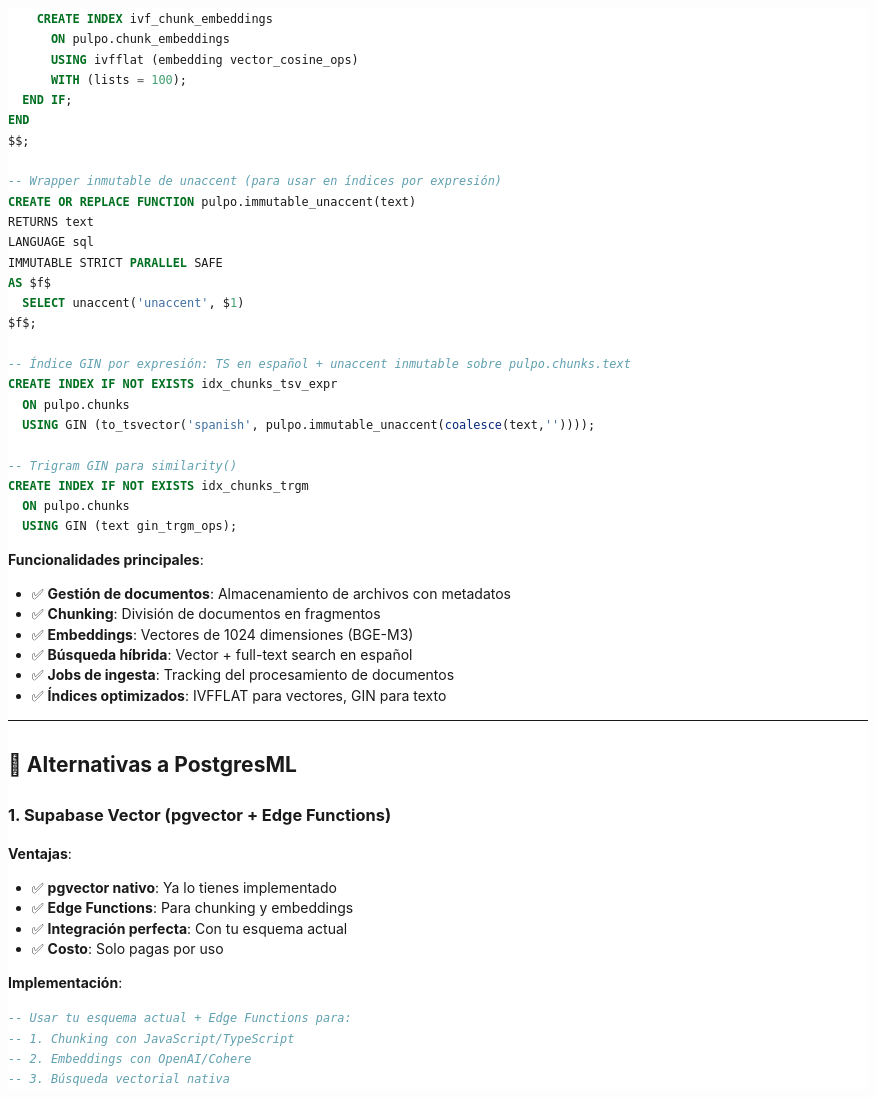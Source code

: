 ```sql
    CREATE INDEX ivf_chunk_embeddings
      ON pulpo.chunk_embeddings
      USING ivfflat (embedding vector_cosine_ops)
      WITH (lists = 100);
  END IF;
END
$$;

-- Wrapper inmutable de unaccent (para usar en índices por expresión)
CREATE OR REPLACE FUNCTION pulpo.immutable_unaccent(text)
RETURNS text
LANGUAGE sql
IMMUTABLE STRICT PARALLEL SAFE
AS $f$
  SELECT unaccent('unaccent', $1)
$f$;

-- Índice GIN por expresión: TS en español + unaccent inmutable sobre pulpo.chunks.text
CREATE INDEX IF NOT EXISTS idx_chunks_tsv_expr
  ON pulpo.chunks
  USING GIN (to_tsvector('spanish', pulpo.immutable_unaccent(coalesce(text,''))));

-- Trigram GIN para similarity()
CREATE INDEX IF NOT EXISTS idx_chunks_trgm
  ON pulpo.chunks
  USING GIN (text gin_trgm_ops);
```

**Funcionalidades principales**:
- ✅ **Gestión de documentos**: Almacenamiento de archivos con metadatos
- ✅ **Chunking**: División de documentos en fragmentos
- ✅ **Embeddings**: Vectores de 1024 dimensiones (BGE-M3)
- ✅ **Búsqueda híbrida**: Vector + full-text search en español
- ✅ **Jobs de ingesta**: Tracking del procesamiento de documentos
- ✅ **Índices optimizados**: IVFFLAT para vectores, GIN para texto

---

## 🔄 Alternativas a PostgresML

### 1. **Supabase Vector (pgvector + Edge Functions)**
**Ventajas**:
- ✅ **pgvector nativo**: Ya lo tienes implementado
- ✅ **Edge Functions**: Para chunking y embeddings
- ✅ **Integración perfecta**: Con tu esquema actual
- ✅ **Costo**: Solo pagas por uso

**Implementación**:
```sql
-- Usar tu esquema actual + Edge Functions para:
-- 1. Chunking con JavaScript/TypeScript
-- 2. Embeddings con OpenAI/Cohere
-- 3. Búsqueda vectorial nativa
```
